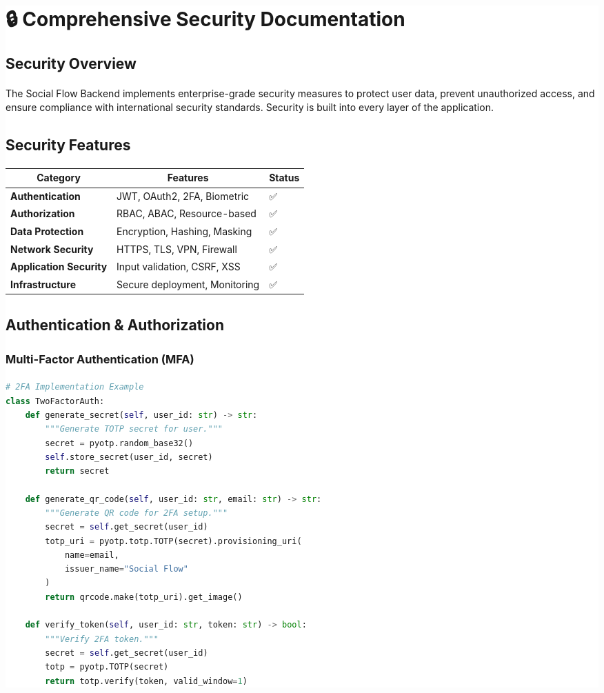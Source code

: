 # 🔒 Comprehensive Security Documentation

## **Security Overview**

The Social Flow Backend implements enterprise-grade security measures to protect user data, prevent unauthorized access, and ensure compliance with international security standards. Security is built into every layer of the application.

## **Security Features**

| **Category** | **Features** | **Status** |
|--------------|--------------|------------|
| **Authentication** | JWT, OAuth2, 2FA, Biometric | ✅ |
| **Authorization** | RBAC, ABAC, Resource-based | ✅ |
| **Data Protection** | Encryption, Hashing, Masking | ✅ |
| **Network Security** | HTTPS, TLS, VPN, Firewall | ✅ |
| **Application Security** | Input validation, CSRF, XSS | ✅ |
| **Infrastructure** | Secure deployment, Monitoring | ✅ |

## **Authentication & Authorization**

### **Multi-Factor Authentication (MFA)**

```python
# 2FA Implementation Example
class TwoFactorAuth:
    def generate_secret(self, user_id: str) -> str:
        """Generate TOTP secret for user."""
        secret = pyotp.random_base32()
        self.store_secret(user_id, secret)
        return secret
    
    def generate_qr_code(self, user_id: str, email: str) -> str:
        """Generate QR code for 2FA setup."""
        secret = self.get_secret(user_id)
        totp_uri = pyotp.totp.TOTP(secret).provisioning_uri(
            name=email,
            issuer_name="Social Flow"
        )
        return qrcode.make(totp_uri).get_image()
    
    def verify_token(self, user_id: str, token: str) -> bool:
        """Verify 2FA token."""
        secret = self.get_secret(user_id)
        totp = pyotp.TOTP(secret)
        return totp.verify(token, valid_window=1)
```
